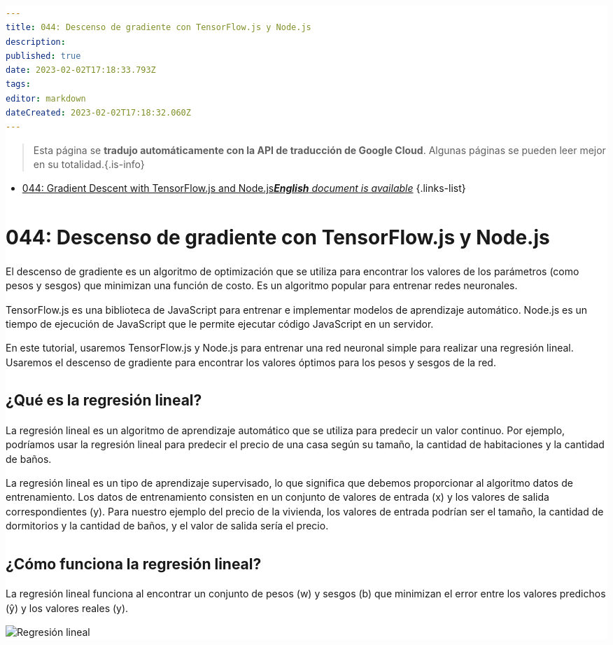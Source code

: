 ```yaml
---
title: 044: Descenso de gradiente con TensorFlow.js y Node.js
description: 
published: true
date: 2023-02-02T17:18:33.793Z
tags: 
editor: markdown
dateCreated: 2023-02-02T17:18:32.060Z
---
```


> Esta página se **tradujo automáticamente con la API de traducción de Google Cloud**.
Algunas páginas se pueden leer mejor en su totalidad.{.is-info}



- [044: Gradient Descent with TensorFlow.js and Node.js***English** document is available*](/en/Knowledge-base/TensorFlow-js/Learning/044-gradient-descent-with-tensorflow-js-and-node-js)
{.links-list}


# 044: Descenso de gradiente con TensorFlow.js y Node.js

El descenso de gradiente es un algoritmo de optimización que se utiliza para encontrar los valores de los parámetros (como pesos y sesgos) que minimizan una función de costo. Es un algoritmo popular para entrenar redes neuronales.

TensorFlow.js es una biblioteca de JavaScript para entrenar e implementar modelos de aprendizaje automático. Node.js es un tiempo de ejecución de JavaScript que le permite ejecutar código JavaScript en un servidor.

En este tutorial, usaremos TensorFlow.js y Node.js para entrenar una red neuronal simple para realizar una regresión lineal. Usaremos el descenso de gradiente para encontrar los valores óptimos para los pesos y sesgos de la red.

## ¿Qué es la regresión lineal?

La regresión lineal es un algoritmo de aprendizaje automático que se utiliza para predecir un valor continuo. Por ejemplo, podríamos usar la regresión lineal para predecir el precio de una casa según su tamaño, la cantidad de habitaciones y la cantidad de baños.

La regresión lineal es un tipo de aprendizaje supervisado, lo que significa que debemos proporcionar al algoritmo datos de entrenamiento. Los datos de entrenamiento consisten en un conjunto de valores de entrada (x) y los valores de salida correspondientes (y). Para nuestro ejemplo del precio de la vivienda, los valores de entrada podrían ser el tamaño, la cantidad de dormitorios y la cantidad de baños, y el valor de salida sería el precio.

## ¿Cómo funciona la regresión lineal?

La regresión lineal funciona al encontrar un conjunto de pesos (w) y sesgos (b) que minimizan el error entre los valores predichos (ŷ) y los valores reales (y).

![Regresión lineal](https://cdn-images-1.medium.com/max/1600/1*d7Cg5UC5tM7GtLjTvW0MzA.png)
